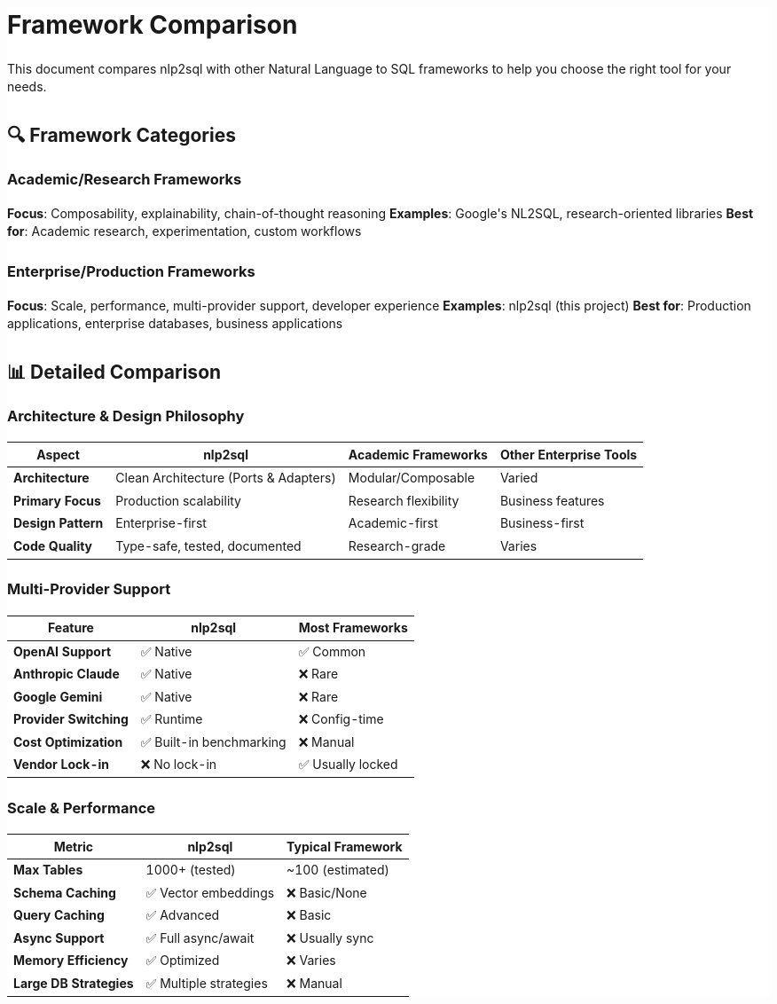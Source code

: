 # Framework Comparison

This document compares nlp2sql with other Natural Language to SQL frameworks to help you choose the right tool for your needs.

## 🔍 Framework Categories

### Academic/Research Frameworks
**Focus**: Composability, explainability, chain-of-thought reasoning
**Examples**: Google's NL2SQL, research-oriented libraries
**Best for**: Academic research, experimentation, custom workflows

### Enterprise/Production Frameworks  
**Focus**: Scale, performance, multi-provider support, developer experience
**Examples**: nlp2sql (this project)
**Best for**: Production applications, enterprise databases, business applications

## 📊 Detailed Comparison

### Architecture & Design Philosophy

| Aspect | nlp2sql | Academic Frameworks | Other Enterprise Tools |
|--------|---------|-------------------|---------------------|
| **Architecture** | Clean Architecture (Ports & Adapters) | Modular/Composable | Varied |
| **Primary Focus** | Production scalability | Research flexibility | Business features |
| **Design Pattern** | Enterprise-first | Academic-first | Business-first |
| **Code Quality** | Type-safe, tested, documented | Research-grade | Varies |

### Multi-Provider Support

| Feature | nlp2sql | Most Frameworks |
|---------|---------|----------------|
| **OpenAI Support** | ✅ Native | ✅ Common |
| **Anthropic Claude** | ✅ Native | ❌ Rare |
| **Google Gemini** | ✅ Native | ❌ Rare |
| **Provider Switching** | ✅ Runtime | ❌ Config-time |
| **Cost Optimization** | ✅ Built-in benchmarking | ❌ Manual |
| **Vendor Lock-in** | ❌ No lock-in | ✅ Usually locked |

### Scale & Performance

| Metric | nlp2sql | Typical Framework |
|--------|---------|------------------|
| **Max Tables** | 1000+ (tested) | ~100 (estimated) |
| **Schema Caching** | ✅ Vector embeddings | ❌ Basic/None |
| **Query Caching** | ✅ Advanced | ❌ Basic |
| **Async Support** | ✅ Full async/await | ❌ Usually sync |
| **Memory Efficiency** | ✅ Optimized | ❌ Varies |
| **Large DB Strategies** | ✅ Multiple strategies | ❌ Manual |
